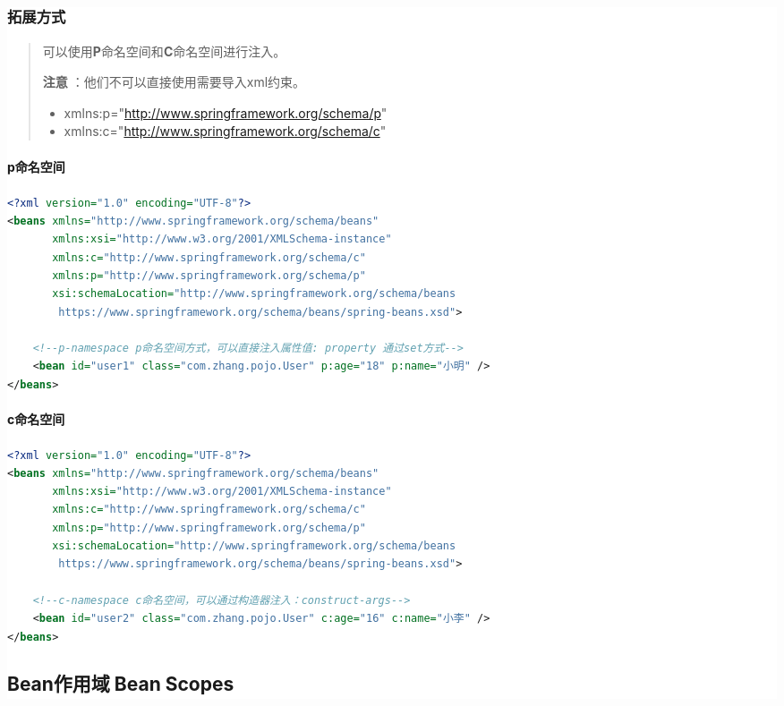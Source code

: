 

### 拓展方式

> 可以使用**P**命名空间和**C**命名空间进行注入。
>
> **注意** ：他们不可以直接使用需要导入xml约束。
>
> + xmlns:p="http://www.springframework.org/schema/p"
> + xmlns:c="http://www.springframework.org/schema/c"



#### p命名空间

```xml
<?xml version="1.0" encoding="UTF-8"?>
<beans xmlns="http://www.springframework.org/schema/beans"
       xmlns:xsi="http://www.w3.org/2001/XMLSchema-instance"
       xmlns:c="http://www.springframework.org/schema/c"
       xmlns:p="http://www.springframework.org/schema/p"
       xsi:schemaLocation="http://www.springframework.org/schema/beans
        https://www.springframework.org/schema/beans/spring-beans.xsd">

    <!--p-namespace p命名空间方式，可以直接注入属性值: property 通过set方式-->
    <bean id="user1" class="com.zhang.pojo.User" p:age="18" p:name="小明" />
</beans>
```





#### c命名空间

```xml
<?xml version="1.0" encoding="UTF-8"?>
<beans xmlns="http://www.springframework.org/schema/beans"
       xmlns:xsi="http://www.w3.org/2001/XMLSchema-instance"
       xmlns:c="http://www.springframework.org/schema/c"
       xmlns:p="http://www.springframework.org/schema/p"
       xsi:schemaLocation="http://www.springframework.org/schema/beans
        https://www.springframework.org/schema/beans/spring-beans.xsd">
    
    <!--c-namespace c命名空间，可以通过构造器注入：construct-args-->
    <bean id="user2" class="com.zhang.pojo.User" c:age="16" c:name="小李" />
</beans>
```





## Bean作用域 Bean Scopes
